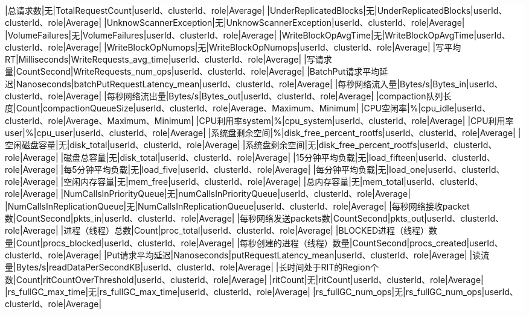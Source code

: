 |总请求数|无|TotalRequestCount|userId、clusterId、role|Average|
|UnderReplicatedBlocks|无|UnderReplicatedBlocks|userId、clusterId、role|Average|
|UnknowScannerException|无|UnknowScannerException|userId、clusterId、role|Average|
|VolumeFailures|无|VolumeFailures|userId、clusterId、role|Average|
|WriteBlockOpAvgTime|无|WriteBlockOpAvgTime|userId、clusterId、role|Average|
|WriteBlockOpNumops|无|WriteBlockOpNumops|userId、clusterId、role|Average|
|写平均RT|Milliseconds|WriteRequests\_avg\_time|userId、clusterId、role|Average|
|写请求量|CountSecond|WriteRequests\_num\_ops|userId、clusterId、role|Average|
|BatchPut请求平均延迟|Nanoseconds|batchPutRequestLatency\_mean|userId、clusterId、role|Average|
|每秒网络流入量|Bytes/s|Bytes\_in|userId、clusterId、role|Average|
|每秒网络流出量|Bytes/s|Bytes\_out|userId、clusterId、role|Average|
|compaction队列长度|Count|compactionQueueSize|userId、clusterId、role|Average、Maximum、Minimum|
|CPU空闲率|%|cpu\_idle|userId、clusterId、role|Average、Maximum、Minimum|
|CPU利用率system|%|cpu\_system|userId、clusterId、role|Average|
|CPU利用率user|%|cpu\_user|userId、clusterId、role|Average|
|系统盘剩余空间|%|disk\_free\_percent\_rootfs|userId、clusterId、role|Average|
|空闲磁盘容量|无|disk\_total|userId、clusterId、role|Average|
|系统盘剩余空间|无|disk\_free\_percent\_rootfs|userId、clusterId、role|Average|
|磁盘总容量|无|disk\_total|userId、clusterId、role|Average|
|15分钟平均负载|无|load\_fifteen|userId、clusterId、role|Average|
|每5分钟平均负载|无|load\_five|userId、clusterId、role|Average|
|每分钟平均负载|无|load\_one|userId、clusterId、role|Average|
|空闲内存容量|无|mem\_free|userId、clusterId、role|Average|
|总内存容量|无|mem\_total|userId、clusterId、role|Average|
|NumCallsInPriorityQueue|无|numCallsInPriorityQueue|userId、clusterId、role|Average|
|NumCallsInReplicationQueue|无|NumCallsInReplicationQueue|userId、clusterId、role|Average|
|每秒网络接收packet数|CountSecond|pkts\_in|userId、clusterId、role|Average|
|每秒网络发送packets数|CountSecond|pkts\_out|userId、clusterId、role|Average|
|进程（线程）总数|Count|proc\_total|userId、clusterId、role|Average|
|BLOCKED进程（线程）数量|Count|procs\_blocked|userId、clusterId、role|Average|
|每秒创建的进程（线程）数量|CountSecond|procs\_created|userId、clusterId、role|Average|
|Put请求平均延迟|Nanoseconds|putRequestLatency\_mean|userId、clusterId、role|Average|
|读流量|Bytes/s|readDataPerSecondKB|userId、clusterId、role|Average|
|长时间处于RIT的Region个数|Count|ritCountOverThreshold|userId、clusterId、role|Average|
|ritCount|无|ritCount|userId、clusterId、role|Average|
|rs\_fullGC\_max\_time|无|rs\_fullGC\_max\_time|userId、clusterId、role|Average|
|rs\_fullGC\_num\_ops|无|rs\_fullGC\_num\_ops|userId、clusterId、role|Average|
